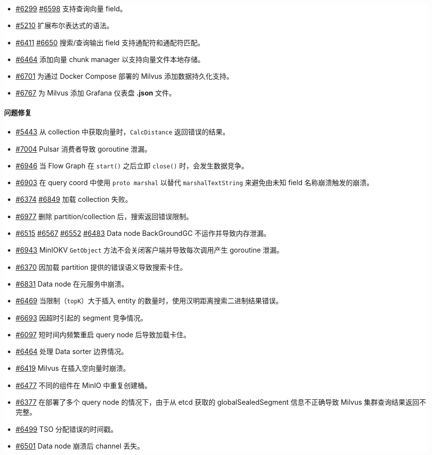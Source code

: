 - [#6299](https://github.com/milvus-io/milvus/issues/6299) [#6598](https://github.com/milvus-io/milvus/pull/6598) 支持查询向量 field。

- [#5210](https://github.com/milvus-io/milvus/pull/6460) 扩展布尔表达式的语法。

- [#6411](https://github.com/milvus-io/milvus/pull/6510) [#6650](https://github.com/milvus-io/milvus/pull/6671) 搜索/查询输出 field 支持通配符和通配符匹配。

- [#6464](https://github.com/milvus-io/milvus/pull/6613) 添加向量 chunk manager 以支持向量文件本地存储。

- [#6701](https://github.com/milvus-io/milvus/pull/6702) 为通过 Docker Compose 部署的 Milvus 添加数据持久化支持。

- [#6767](https://github.com/milvus-io/milvus/pull/6770) 为 Milvus 添加 Grafana 仪表盘 **.json** 文件。

#### 问题修复

- [#5443](https://github.com/milvus-io/milvus/pull/6976) 从 collection 中获取向量时，`CalcDistance` 返回错误的结果。

- [#7004](https://github.com/milvus-io/milvus/pull/7004) Pulsar 消费者导致 goroutine 泄漏。

- [#6946](https://github.com/milvus-io/milvus/pull/6946) 当 Flow Graph 在 `start()` 之后立即 `close()` 时，会发生数据竞争。

- [#6903](https://github.com/milvus-io/milvus/pull/6958) 在 query coord 中使用 `proto marshal` 以替代 `marshalTextString` 来避免由未知 field 名称崩溃触发的崩溃。

- [#6374](https://github.com/milvus-io/milvus/issues/6374) [#6849](https://github.com/milvus-io/milvus/pull/6908) 加载 collection 失败。

- [#6977](https://github.com/milvus-io/milvus/pull/6978) 删除 partition/collection 后，搜索返回错误限制。

- [#6515](https://github.com/milvus-io/milvus/issues/6515) [#6567](https://github.com/milvus-io/milvus/issues/6567) [#6552](https://github.com/milvus-io/milvus/issues/6552) [#6483](https://github.com/milvus-io/milvus/pull/6551) Data node BackGroundGC 不运作并导致内存泄漏。

- [#6943](https://github.com/milvus-io/milvus/pull/6944) MinIOKV `GetObject` 方法不会关闭客户端并导致每次调用产生 goroutine 泄漏。

- [#6370](https://github.com/milvus-io/milvus/pull/6935) 因加载 partition 提供的错误语义导致搜索卡住。

- [#6831](https://github.com/milvus-io/milvus/pull/6832) Data node 在元服务中崩溃。

- [#6469](https://github.com/milvus-io/milvus/pull/6905) 当限制（`topK`）大于插入 entity 的数量时，使用汉明距离搜索二进制结果错误。

- [#6693](https://github.com/milvus-io/milvus/pull/6870) 因超时引起的 segment 竞争情况。

- [#6097](https://github.com/milvus-io/milvus/pull/6351) 短时间内频繁重启 query node 后导致加载卡住。

- [#6464](https://github.com/milvus-io/milvus/pull/6465) 处理 Data sorter 边界情况。

- [#6419](https://github.com/milvus-io/milvus/pull/6439) Milvus 在插入空向量时崩溃。

- [#6477](https://github.com/milvus-io/milvus/pull/6477) 不同的组件在 MinIO 中重复创建桶。

- [#6377](https://github.com/milvus-io/milvus/pull/6377) 在部署了多个 query node 的情况下，由于从 etcd 获取的 globalSealedSegment 信息不正确导致 Milvus 集群查询结果返回不完整。

- [#6499](https://github.com/milvus-io/milvus/pull/6500) TSO 分配错误的时间戳。

- [#6501](https://github.com/milvus-io/milvus/pull/6545) Data node 崩溃后 channel 丢失。
